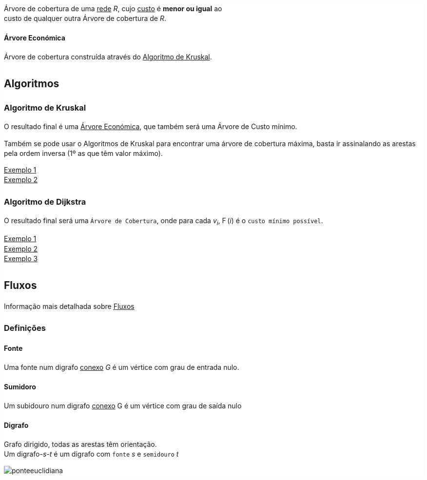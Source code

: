 Árvore de cobertura de uma [rede](#rede) $R$, cujo [custo](#custo-de-arvore) é **menor ou igual** ao\
 custo de qualquer outra Árvore de cobertura de $R$.

#### Árvore Económica

Árvore de cobertura construída através do [Algoritmo de Kruskal](#algoritmo-de-kruskal).

## Algoritmos

### Algoritmo de Kruskal

O resultado final é uma [Árvore Económica](#arvore-economica), que também será uma Árvore de Custo mínimo.

Também se pode usar o Algoritmos de Kruskal para encontrar uma árvore de cobertura máxima, basta ir assinalando as arestas pela ordem inversa (1º as que têm valor máximo).

[Exemplo 1](https://drive.google.com/file/d/1NgSvB6UQeGYJ6huZq3bs-H_5HmP4DyvF/view?usp=sharing)  
[Exemplo 2](https://drive.google.com/file/d/1Q6XZtKX0j555RMUbwCqzEgGrdyuN2jon/view?usp=sharing)

### Algoritmo de Dijkstra

O resultado final será uma `Árvore de Cobertura`, onde para cada $v_i$, $\operatorname{F}(i)$ é o `custo mínimo possível`.

[Exemplo 1](https://drive.google.com/file/d/1l_czeoOKD8iraUcvxC6frQ5woZ0ZPxL8/view?usp=sharing)  
[Exemplo 2](https://drive.google.com/file/d/1SsrPh9jPIYL2Tll_Y2WCII27PtXHkMZt/view?usp=sharing)  
[Exemplo 3](https://drive.google.com/file/d/1OlzA0vowlUEHniqPvHfMmRDl1poWhBQ2/view?usp=sharing)

## Fluxos

Informação mais detalhada sobre [Fluxos](./0023-teoriadofluxo)

### Definições

#### Fonte

Uma fonte num digrafo [conexo](#grafo-conexo) $G$ é um vértice com grau de entrada nulo.

#### Sumidoro

Um subidouro num digrafo [conexo](#grafo-conexo) G é um vértice com grau de saída nulo

#### Digrafo

Grafo dirigido, todas as arestas têm orientação.\
Um digrafo-$s$-$t$ é um digrafo com `fonte` $s$
e `semidouro` $t$

![ponteeuclidiana](./imgs/1006-euc.png#dark=1)
